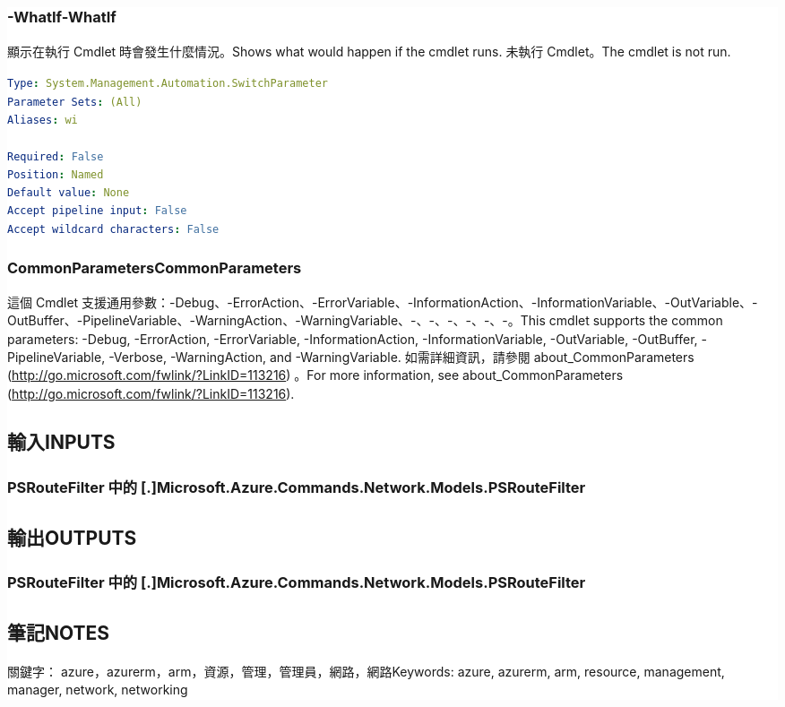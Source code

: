 ### <span data-ttu-id="e4e9c-129">-WhatIf</span><span class="sxs-lookup"><span data-stu-id="e4e9c-129">-WhatIf</span></span>
<span data-ttu-id="e4e9c-130">顯示在執行 Cmdlet 時會發生什麼情況。</span><span class="sxs-lookup"><span data-stu-id="e4e9c-130">Shows what would happen if the cmdlet runs.</span></span> <span data-ttu-id="e4e9c-131">未執行 Cmdlet。</span><span class="sxs-lookup"><span data-stu-id="e4e9c-131">The cmdlet is not run.</span></span>

```yaml
Type: System.Management.Automation.SwitchParameter
Parameter Sets: (All)
Aliases: wi

Required: False
Position: Named
Default value: None
Accept pipeline input: False
Accept wildcard characters: False
```

### <span data-ttu-id="e4e9c-132">CommonParameters</span><span class="sxs-lookup"><span data-stu-id="e4e9c-132">CommonParameters</span></span>
<span data-ttu-id="e4e9c-133">這個 Cmdlet 支援通用參數：-Debug、-ErrorAction、-ErrorVariable、-InformationAction、-InformationVariable、-OutVariable、-OutBuffer、-PipelineVariable、-WarningAction、-WarningVariable、-、-、-、-、-、-。</span><span class="sxs-lookup"><span data-stu-id="e4e9c-133">This cmdlet supports the common parameters: -Debug, -ErrorAction, -ErrorVariable, -InformationAction, -InformationVariable, -OutVariable, -OutBuffer, -PipelineVariable, -Verbose, -WarningAction, and -WarningVariable.</span></span> <span data-ttu-id="e4e9c-134">如需詳細資訊，請參閱 about_CommonParameters (http://go.microsoft.com/fwlink/?LinkID=113216) 。</span><span class="sxs-lookup"><span data-stu-id="e4e9c-134">For more information, see about_CommonParameters (http://go.microsoft.com/fwlink/?LinkID=113216).</span></span>

## <span data-ttu-id="e4e9c-135">輸入</span><span class="sxs-lookup"><span data-stu-id="e4e9c-135">INPUTS</span></span>

### <span data-ttu-id="e4e9c-136">PSRouteFilter 中的 [.]</span><span class="sxs-lookup"><span data-stu-id="e4e9c-136">Microsoft.Azure.Commands.Network.Models.PSRouteFilter</span></span>

## <span data-ttu-id="e4e9c-137">輸出</span><span class="sxs-lookup"><span data-stu-id="e4e9c-137">OUTPUTS</span></span>

### <span data-ttu-id="e4e9c-138">PSRouteFilter 中的 [.]</span><span class="sxs-lookup"><span data-stu-id="e4e9c-138">Microsoft.Azure.Commands.Network.Models.PSRouteFilter</span></span>

## <span data-ttu-id="e4e9c-139">筆記</span><span class="sxs-lookup"><span data-stu-id="e4e9c-139">NOTES</span></span>
<span data-ttu-id="e4e9c-140">關鍵字： azure，azurerm，arm，資源，管理，管理員，網路，網路</span><span class="sxs-lookup"><span data-stu-id="e4e9c-140">Keywords: azure, azurerm, arm, resource, management, manager, network, networking</span></span>
